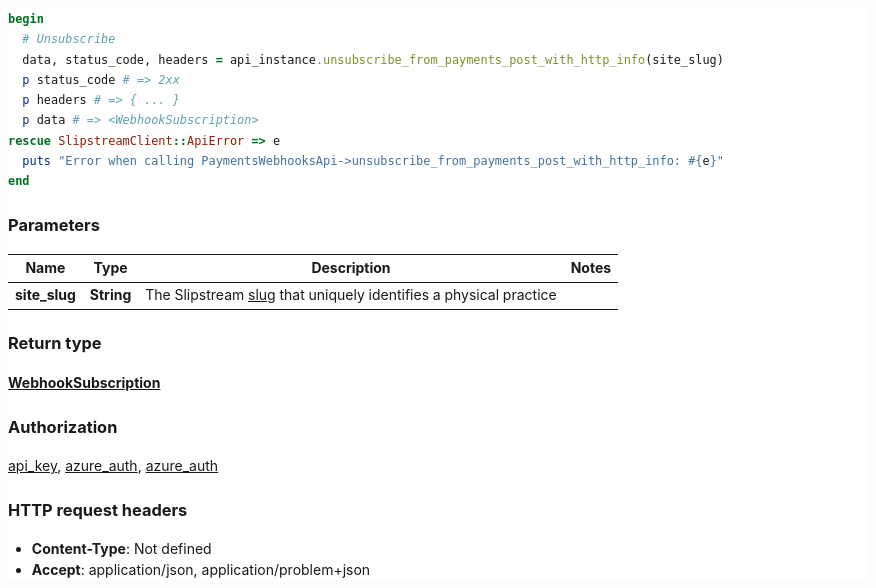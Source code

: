 ```ruby
begin
  # Unsubscribe
  data, status_code, headers = api_instance.unsubscribe_from_payments_post_with_http_info(site_slug)
  p status_code # => 2xx
  p headers # => { ... }
  p data # => <WebhookSubscription>
rescue SlipstreamClient::ApiError => e
  puts "Error when calling PaymentsWebhooksApi->unsubscribe_from_payments_post_with_http_info: #{e}"
end
```

### Parameters

| Name | Type | Description | Notes |
| ---- | ---- | ----------- | ----- |
| **site_slug** | **String** | The Slipstream [slug](https://sqids.org/) that uniquely identifies a physical practice |  |

### Return type

[**WebhookSubscription**](WebhookSubscription.md)

### Authorization

[api_key](../README.md#api_key), [azure_auth](../README.md#azure_auth), [azure_auth](../README.md#azure_auth)

### HTTP request headers

- **Content-Type**: Not defined
- **Accept**: application/json, application/problem+json

